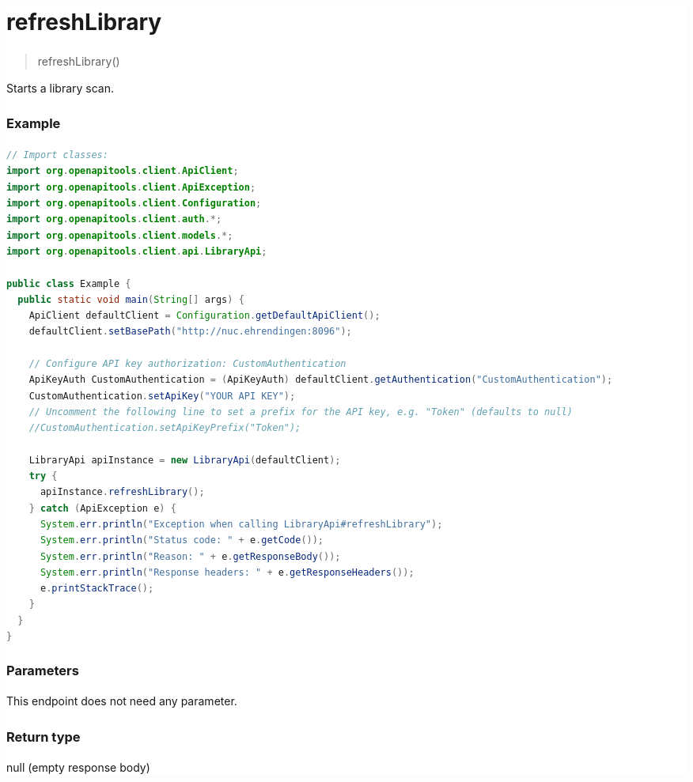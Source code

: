 <a id="refreshLibrary"></a>
# **refreshLibrary**
> refreshLibrary()

Starts a library scan.

### Example
```java
// Import classes:
import org.openapitools.client.ApiClient;
import org.openapitools.client.ApiException;
import org.openapitools.client.Configuration;
import org.openapitools.client.auth.*;
import org.openapitools.client.models.*;
import org.openapitools.client.api.LibraryApi;

public class Example {
  public static void main(String[] args) {
    ApiClient defaultClient = Configuration.getDefaultApiClient();
    defaultClient.setBasePath("http://nuc.ehrendingen:8096");
    
    // Configure API key authorization: CustomAuthentication
    ApiKeyAuth CustomAuthentication = (ApiKeyAuth) defaultClient.getAuthentication("CustomAuthentication");
    CustomAuthentication.setApiKey("YOUR API KEY");
    // Uncomment the following line to set a prefix for the API key, e.g. "Token" (defaults to null)
    //CustomAuthentication.setApiKeyPrefix("Token");

    LibraryApi apiInstance = new LibraryApi(defaultClient);
    try {
      apiInstance.refreshLibrary();
    } catch (ApiException e) {
      System.err.println("Exception when calling LibraryApi#refreshLibrary");
      System.err.println("Status code: " + e.getCode());
      System.err.println("Reason: " + e.getResponseBody());
      System.err.println("Response headers: " + e.getResponseHeaders());
      e.printStackTrace();
    }
  }
}
```

### Parameters
This endpoint does not need any parameter.

### Return type

null (empty response body)
